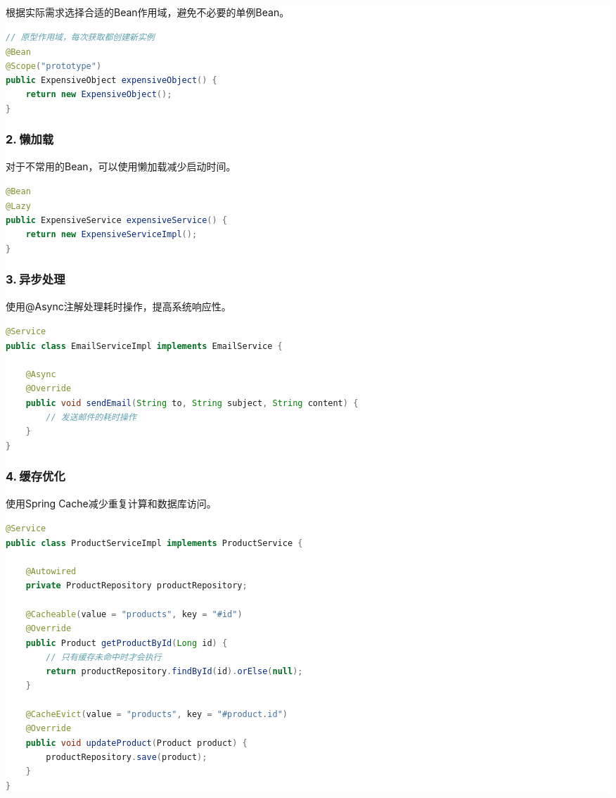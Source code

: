 根据实际需求选择合适的Bean作用域，避免不必要的单例Bean。

```java
// 原型作用域，每次获取都创建新实例
@Bean
@Scope("prototype")
public ExpensiveObject expensiveObject() {
    return new ExpensiveObject();
}
```

### 2. 懒加载

对于不常用的Bean，可以使用懒加载减少启动时间。

```java
@Bean
@Lazy
public ExpensiveService expensiveService() {
    return new ExpensiveServiceImpl();
}
```

### 3. 异步处理

使用@Async注解处理耗时操作，提高系统响应性。

```java
@Service
public class EmailServiceImpl implements EmailService {
    
    @Async
    @Override
    public void sendEmail(String to, String subject, String content) {
        // 发送邮件的耗时操作
    }
}
```

### 4. 缓存优化

使用Spring Cache减少重复计算和数据库访问。

```java
@Service
public class ProductServiceImpl implements ProductService {
    
    @Autowired
    private ProductRepository productRepository;
    
    @Cacheable(value = "products", key = "#id")
    @Override
    public Product getProductById(Long id) {
        // 只有缓存未命中时才会执行
        return productRepository.findById(id).orElse(null);
    }
    
    @CacheEvict(value = "products", key = "#product.id")
    @Override
    public void updateProduct(Product product) {
        productRepository.save(product);
    }
}
```
